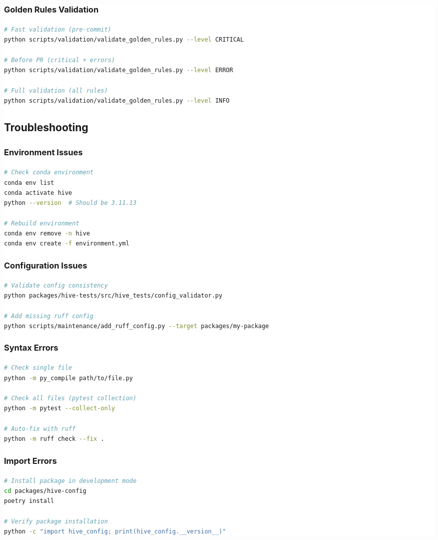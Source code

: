 ### Golden Rules Validation
```bash
# Fast validation (pre-commit)
python scripts/validation/validate_golden_rules.py --level CRITICAL

# Before PR (critical + errors)
python scripts/validation/validate_golden_rules.py --level ERROR

# Full validation (all rules)
python scripts/validation/validate_golden_rules.py --level INFO
```

## Troubleshooting

### Environment Issues
```bash
# Check conda environment
conda env list
conda activate hive
python --version  # Should be 3.11.13

# Rebuild environment
conda env remove -n hive
conda env create -f environment.yml
```

### Configuration Issues
```bash
# Validate config consistency
python packages/hive-tests/src/hive_tests/config_validator.py

# Add missing ruff config
python scripts/maintenance/add_ruff_config.py --target packages/my-package
```

### Syntax Errors
```bash
# Check single file
python -m py_compile path/to/file.py

# Check all files (pytest collection)
python -m pytest --collect-only

# Auto-fix with ruff
python -m ruff check --fix .
```

### Import Errors
```bash
# Install package in development mode
cd packages/hive-config
poetry install

# Verify package installation
python -c "import hive_config; print(hive_config.__version__)"
```
